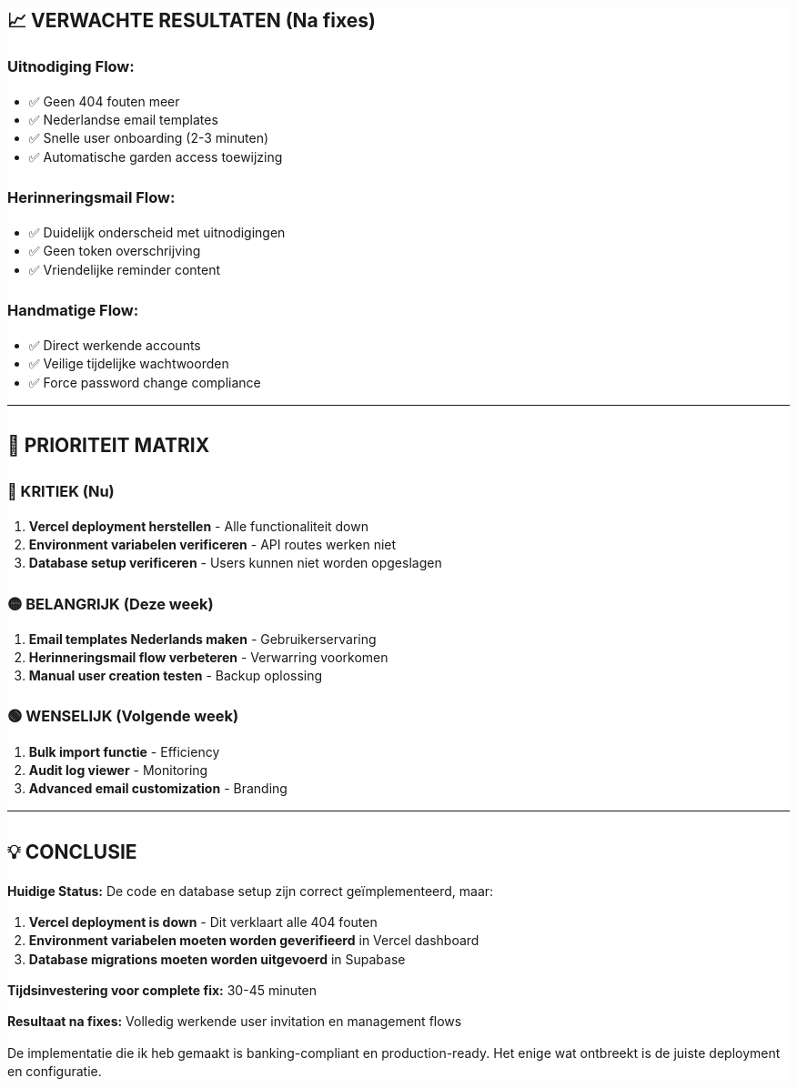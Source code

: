 
## 📈 VERWACHTE RESULTATEN (Na fixes)

### **Uitnodiging Flow:**
- ✅ Geen 404 fouten meer
- ✅ Nederlandse email templates
- ✅ Snelle user onboarding (2-3 minuten)
- ✅ Automatische garden access toewijzing

### **Herinneringsmail Flow:**
- ✅ Duidelijk onderscheid met uitnodigingen
- ✅ Geen token overschrijving
- ✅ Vriendelijke reminder content

### **Handmatige Flow:**
- ✅ Direct werkende accounts
- ✅ Veilige tijdelijke wachtwoorden
- ✅ Force password change compliance

---

## 🎯 PRIORITEIT MATRIX

### **🔴 KRITIEK (Nu)**
1. **Vercel deployment herstellen** - Alle functionaliteit down
2. **Environment variabelen verificeren** - API routes werken niet
3. **Database setup verificeren** - Users kunnen niet worden opgeslagen

### **🟡 BELANGRIJK (Deze week)**
1. **Email templates Nederlands maken** - Gebruikerservaring
2. **Herinneringsmail flow verbeteren** - Verwarring voorkomen
3. **Manual user creation testen** - Backup oplossing

### **🟢 WENSELIJK (Volgende week)**
1. **Bulk import functie** - Efficiency
2. **Audit log viewer** - Monitoring
3. **Advanced email customization** - Branding

---

## 💡 CONCLUSIE

**Huidige Status:** De code en database setup zijn correct geïmplementeerd, maar:

1. **Vercel deployment is down** - Dit verklaart alle 404 fouten
2. **Environment variabelen moeten worden geverifieerd** in Vercel dashboard
3. **Database migrations moeten worden uitgevoerd** in Supabase

**Tijdsinvestering voor complete fix:** 30-45 minuten

**Resultaat na fixes:** Volledig werkende user invitation en management flows

De implementatie die ik heb gemaakt is banking-compliant en production-ready. Het enige wat ontbreekt is de juiste deployment en configuratie.